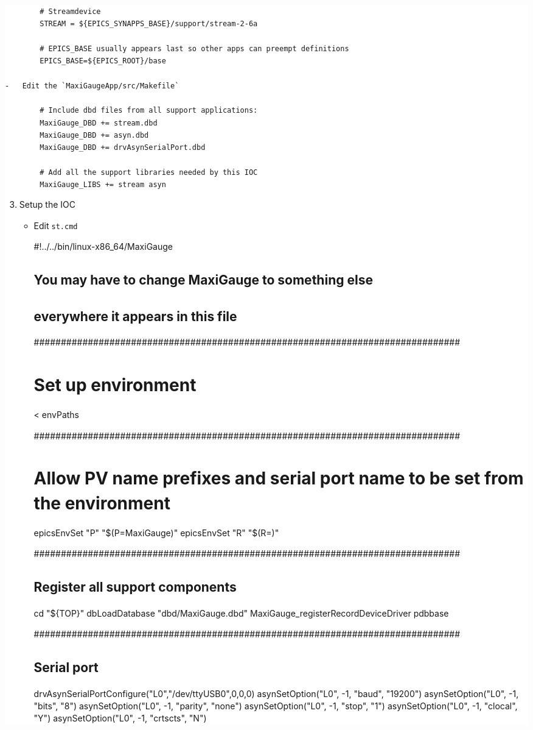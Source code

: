             # Streamdevice
            STREAM = ${EPICS_SYNAPPS_BASE}/support/stream-2-6a
            
            # EPICS_BASE usually appears last so other apps can preempt definitions
            EPICS_BASE=${EPICS_ROOT}/base
    
    -   Edit the `MaxiGaugeApp/src/Makefile`
        
            # Include dbd files from all support applications:
            MaxiGauge_DBD += stream.dbd
            MaxiGauge_DBD += asyn.dbd
            MaxiGauge_DBD += drvAsynSerialPort.dbd
            
            # Add all the support libraries needed by this IOC
            MaxiGauge_LIBS += stream asyn

3.  Setup the IOC

    -   Edit `st.cmd`
    
        #!../../bin/linux-x86_64/MaxiGauge
        
        ## You may have to change MaxiGauge to something else
        ## everywhere it appears in this file
        
        ############################################################################### 
        # Set up environment 
        < envPaths
        
        ############################################################################### 
        # Allow PV name prefixes and serial port name to be set from the environment 
        epicsEnvSet "P" "$(P=MaxiGauge)" 
        epicsEnvSet "R" "$(R=)" 
        
        ############################################################################### 
        ## Register all support components
        cd "${TOP}"
        dbLoadDatabase "dbd/MaxiGauge.dbd"
        MaxiGauge_registerRecordDeviceDriver pdbbase
        
        ###############################################################################
        ## Serial port
        drvAsynSerialPortConfigure("L0","/dev/ttyUSB0",0,0,0) 
        asynSetOption("L0", -1, "baud", "19200") 
        asynSetOption("L0", -1, "bits", "8") 
        asynSetOption("L0", -1, "parity", "none") 
        asynSetOption("L0", -1, "stop", "1") 
        asynSetOption("L0", -1, "clocal", "Y") 
        asynSetOption("L0", -1, "crtscts", "N")
        